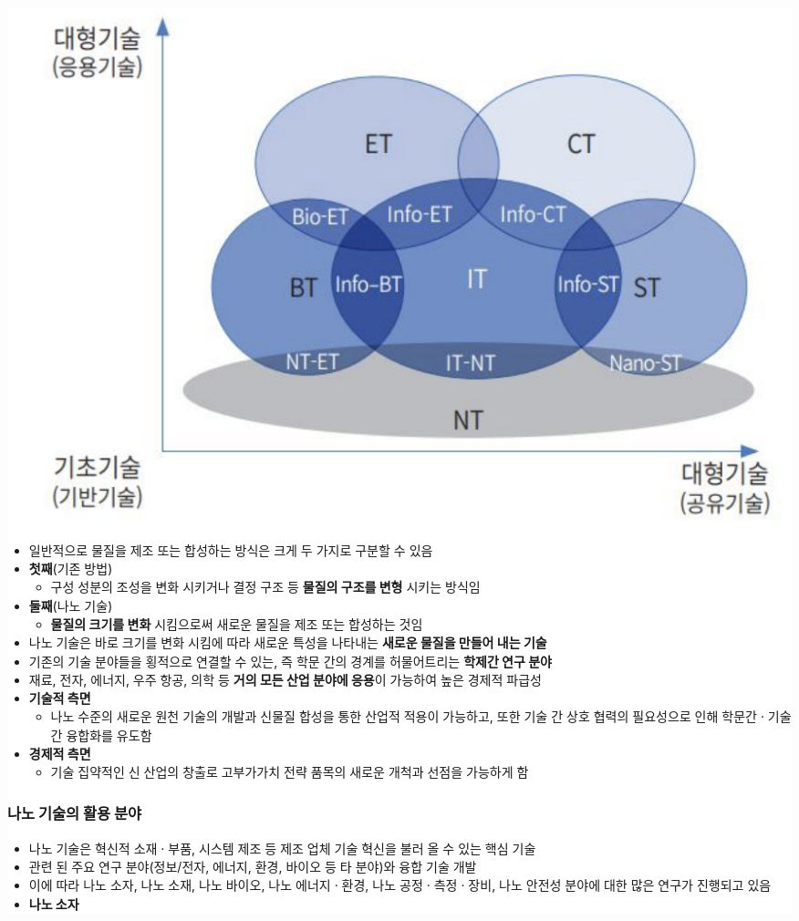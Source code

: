 ![image.png](/assets/img/knou/uqc/2025-04-08-knou-uqc-5/image1.png)

- 일반적으로 물질을 제조 또는 합성하는 방식은 크게 두 가지로 구분할 수 있음
- **첫째**(기존 방법)
    - 구성 성분의 조성을 변화 시키거나 결정 구조 등 **물질의 구조를 변형** 시키는 방식임
- **둘째**(나노 기술)
    - **물질의 크기를 변화** 시킴으로써 새로운 물질을 제조 또는 합성하는 것임
- 나노 기술은 바로 크기를 변화 시킴에 따라 새로운 특성을 나타내는 **새로운 물질을 만들어 내는 기술**
- 기존의 기술 분야들을 횡적으로 연결할 수 있는, 즉 학문 간의 경계를 허물어트리는 **학제간 연구 분야**
- 재료, 전자, 에너지, 우주 항공, 의학 등 **거의 모든 산업 분야에 응용**이 가능하여 높은 경제적 파급성
- **기술적 측면**
    - 나노 수준의 새로운 원천 기술의 개발과 신물질 합성을 통한 산업적 적용이 가능하고, 또한 기술 간 상호 협력의 필요성으로 인해 학문간 · 기술간 융합화를 유도함
- **경제적 측면**
    - 기술 집약적인 신 산업의 창출로 고부가가치 전략 품목의 새로운 개척과 선점을 가능하게 함

### 나노 기술의 활용 분야

- 나노 기술은 혁신적 소재 · 부품, 시스템 제조 등 제조 업체 기술 혁신을 불러 올 수 있는 핵심 기술
- 관련 된 주요 연구 분야(정보/전자, 에너지, 환경, 바이오 등 타 분야)와 융합 기술 개발
- 이에 따라 나노 소자, 나노 소재, 나노 바이오, 나노 에너지 · 환경, 나노 공정 · 측정 · 장비, 나노 안전성 분야에 대한 많은 연구가 진행되고 있음
- **나노 소자**
    